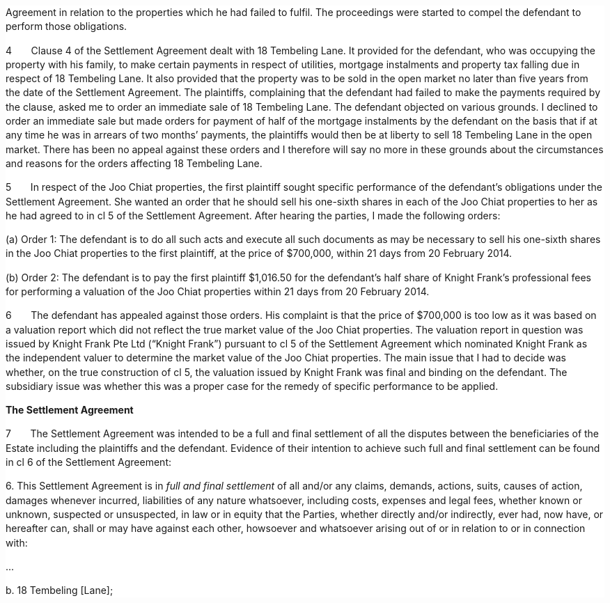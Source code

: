 Agreement in relation to the properties which he had failed to fulfil. The proceedings were started to compel the defendant to perform those obligations. 

4       Clause 4 of the Settlement Agreement dealt with 18 Tembeling Lane. It provided for the defendant, who was occupying the property with his family, to make certain payments in respect of utilities, mortgage instalments and property tax falling due in respect of 18 Tembeling Lane. It also provided that the property was to be sold in the open market no later than five years from the date of the Settlement Agreement. The plaintiffs, complaining that the defendant had failed to make the payments required by the clause, asked me to order an immediate sale of 18 Tembeling Lane. The defendant objected on various grounds. I declined to order an immediate sale but made orders for payment of half of the mortgage instalments by the defendant on the basis that if at any time he was in arrears of two months’ payments, the plaintiffs would then be at liberty to sell 18 Tembeling Lane in the open market. There has been no appeal against these orders and I therefore will say no more in these grounds about the circumstances and reasons for the orders affecting 18 Tembeling Lane. 

5       In respect of the Joo Chiat properties, the first plaintiff sought specific performance of the defendant’s obligations under the Settlement Agreement. She wanted an order that he should sell his one-sixth shares in each of the Joo Chiat properties to her as he had agreed to in cl 5 of the Settlement Agreement. After hearing the parties, I made the following orders: 

 (a) Order 1: The defendant is to do all such acts and execute all such documents as may be necessary to sell his one-sixth shares in the Joo Chiat properties to the first plaintiff, at the price of $700,000, within 21 days from 20 February 2014. 

 (b) Order 2: The defendant is to pay the first plaintiff $1,016.50 for the defendant’s half share of Knight Frank’s professional fees for performing a valuation of the Joo Chiat properties within 21 days from 20 February 2014. 

6       The defendant has appealed against those orders. His complaint is that the price of $700,000 is too low as it was based on a valuation report which did not reflect the true market value of the Joo Chiat properties. The valuation report in question was issued by Knight Frank Pte Ltd (“Knight Frank”) pursuant to cl 5 of the Settlement Agreement which nominated Knight Frank as the independent valuer to determine the market value of the Joo Chiat properties. The main issue that I had to decide was whether, on the true construction of cl 5, the valuation issued by Knight Frank was final and binding on the defendant. The subsidiary issue was whether this was a proper case for the remedy of specific performance to be applied. 

**The Settlement Agreement** 

7       The Settlement Agreement was intended to be a full and final settlement of all the disputes between the beneficiaries of the Estate including the plaintiffs and the defendant. Evidence of their intention to achieve such full and final settlement can be found in cl 6 of the Settlement Agreement: 

6\. This Settlement Agreement is in _full and final settlement_ of all and/or any claims, demands, actions, suits, causes of action, damages whenever incurred, liabilities of any nature whatsoever, including costs, expenses and legal fees, whether known or unknown, suspected or unsuspected, in law or in equity that the Parties, whether directly and/or indirectly, ever had, now have, or hereafter can, shall or may have against each other, howsoever and whatsoever arising out of or in relation to or in connection with: 

 ... 


 b. 18 Tembeling [Lane]; 
